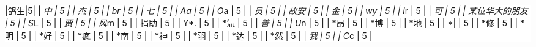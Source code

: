 |鸽生|5|
|	*中	|	5	|
|	*杰	|	5	|
|	b*r	|	5	|
|	*七	|	5	|
|	A*a	|	5	|
|	O*a	|	5	|
|	*员	|	5	|
|	故安	|	5	|
|	*金	|	5	|
|	w*y	|	5	|
|	l*r	|	5	|
|	*可	|	5	|
|	某位华大的朋友	|	5	|
|	S*L	|	5	|
|	*贾	|	5	|
|	风*m	|	5	|
|	捐助	|	5	|
|	Y*.	|	5	|
|	*氚	|	5	|
|	*善	|	5	|
|	U*n	|	5	|
|	*昂	|	5	|
|	*博	|	5	|
|	*地	|	5	|
|	*|	|	5	|
|	*修	|	5	|
|	*明	|	5	|
|	*好	|	5	|
|	*疯	|	5	|
|	*南	|	5	|
|	*神	|	5	|
|	*羽	|	5	|
|	*达	|	5	|
|	*然	|	5	|
|	*我	|	5	|
|	C*c	|	5	|
